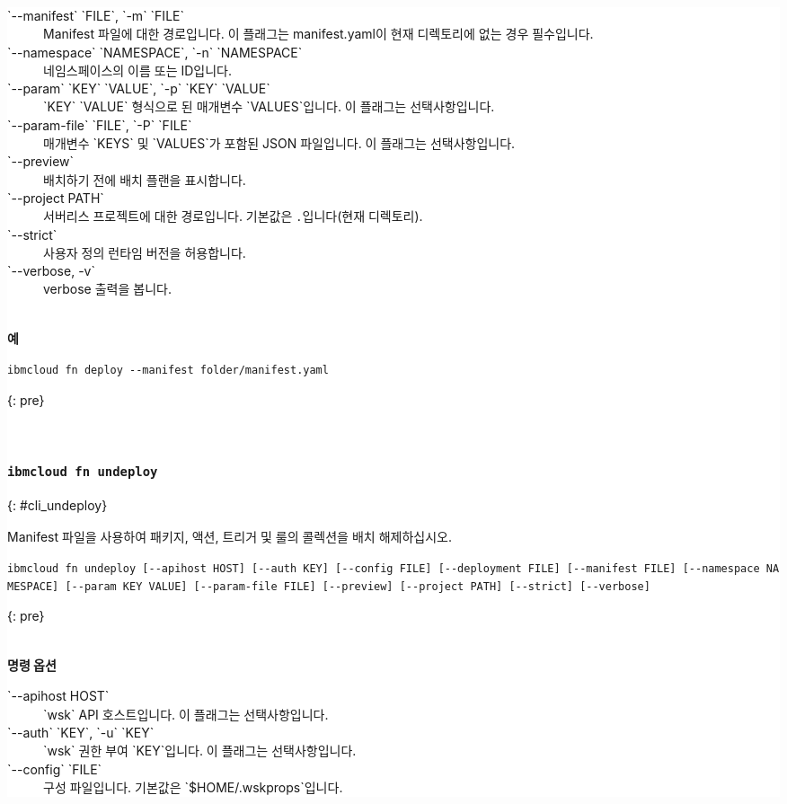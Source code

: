    <dt>`--manifest` `FILE`, `-m` `FILE`</dt>
   <dd>Manifest 파일에 대한 경로입니다. 이 플래그는 manifest.yaml이 현재 디렉토리에 없는 경우 필수입니다.</dd>

   <dt>`--namespace` `NAMESPACE`, `-n` `NAMESPACE`</dt>
   <dd>네임스페이스의 이름 또는 ID입니다.</dd>

   <dt>`--param` `KEY` `VALUE`, `-p` `KEY` `VALUE`</dt>
   <dd>`KEY` `VALUE` 형식으로 된 매개변수 `VALUES`입니다. 이 플래그는 선택사항입니다.</dd>

   <dt>`--param-file` `FILE`, `-P` `FILE`</dt>
   <dd>매개변수 `KEYS` 및 `VALUES`가 포함된 JSON 파일입니다. 이 플래그는 선택사항입니다.</dd>

   <dt>`--preview` </dt>
   <dd>배치하기 전에 배치 플랜을 표시합니다.</dd>

   <dt>`--project PATH`</dt>
   <dd>서버리스 프로젝트에 대한 경로입니다. 기본값은 <code>.</code>입니다(현재 디렉토리).</dd>

   <dt>`--strict`</dt>
   <dd>사용자 정의 런타임 버전을 허용합니다.</dd>

   <dt>`--verbose, -v`</dt>
   <dd>verbose 출력을 봅니다.</dd>

   </dl>

<br />**예**

  ```
  ibmcloud fn deploy --manifest folder/manifest.yaml
  ```
  {: pre}


<br />

### `ibmcloud fn undeploy`
{: #cli_undeploy}

Manifest 파일을 사용하여 패키지, 액션, 트리거 및 룰의 콜렉션을 배치 해제하십시오.

```
ibmcloud fn undeploy [--apihost HOST] [--auth KEY] [--config FILE] [--deployment FILE] [--manifest FILE] [--namespace NAMESPACE] [--param KEY VALUE] [--param-file FILE] [--preview] [--project PATH] [--strict] [--verbose]
```
{: pre}

<br />**명령 옵션**

   <dl>
   <dt>`--apihost HOST`</dt>
   <dd>`wsk` API 호스트입니다. 이 플래그는 선택사항입니다.</dd>

   <dt>`--auth` `KEY`, `-u` `KEY`</dt>
   <dd>`wsk` 권한 부여 `KEY`입니다. 이 플래그는 선택사항입니다.</dd>

   <dt>`--config` `FILE`</dt>
   <dd>구성 파일입니다. 기본값은 `$HOME/.wskprops`입니다.</dd>
